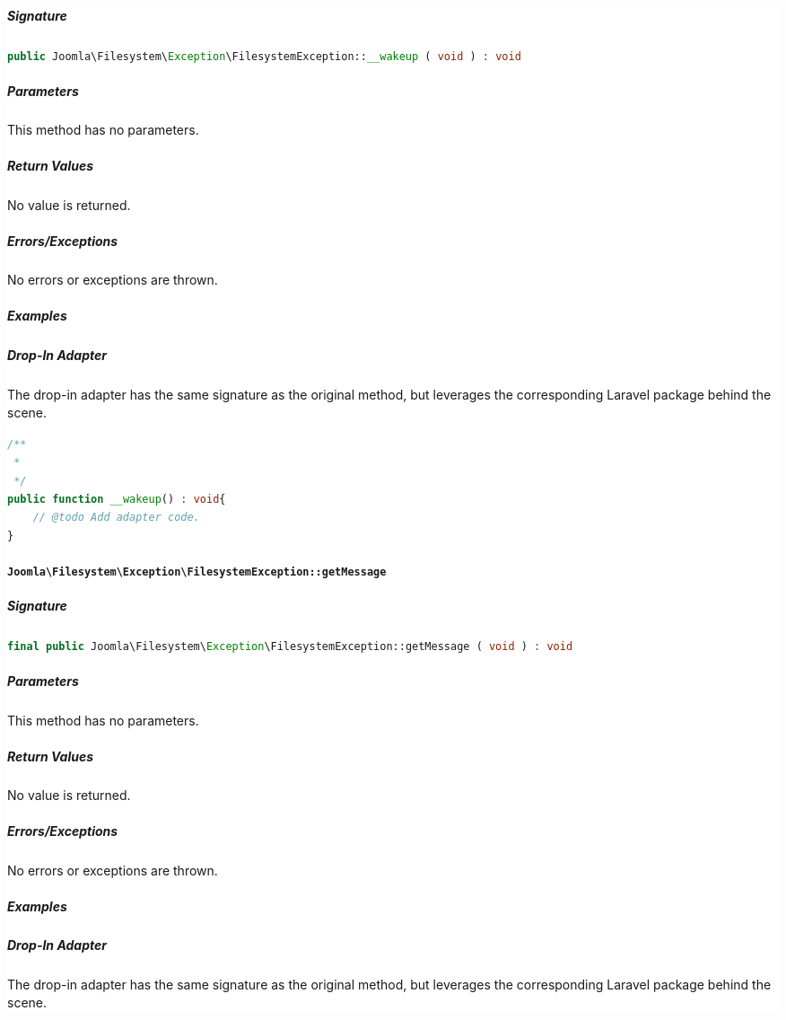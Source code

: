 ##### Signature

```php
public Joomla\Filesystem\Exception\FilesystemException::__wakeup ( void ) : void
```
##### Parameters

This method has no parameters.

##### Return Values

No value is returned.

##### Errors/Exceptions

No errors or exceptions are thrown.

##### Examples

##### Drop-In Adapter

The drop-in adapter has the same signature as the original  method,
but leverages the corresponding Laravel package behind the scene.
 
```php
/**
 *
 */
public function __wakeup() : void{
    // @todo Add adapter code.
}
```
#### `Joomla\Filesystem\Exception\FilesystemException::getMessage`

##### Signature

```php
final public Joomla\Filesystem\Exception\FilesystemException::getMessage ( void ) : void
```
##### Parameters

This method has no parameters.

##### Return Values

No value is returned.

##### Errors/Exceptions

No errors or exceptions are thrown.

##### Examples

##### Drop-In Adapter

The drop-in adapter has the same signature as the original  method,
but leverages the corresponding Laravel package behind the scene.
 